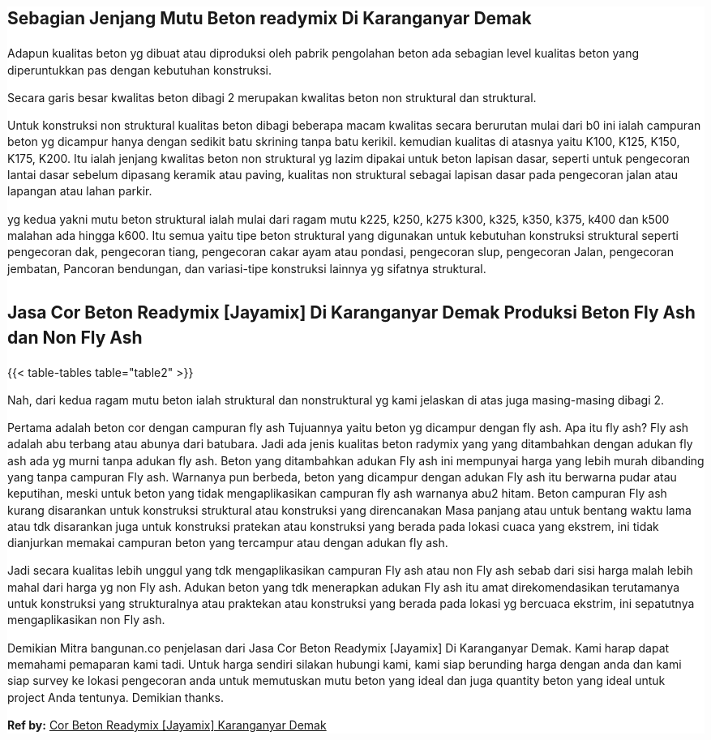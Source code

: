 ## Sebagian Jenjang Mutu Beton readymix Di Karanganyar Demak

Adapun kualitas beton yg dibuat atau diproduksi oleh pabrik pengolahan beton ada sebagian level kualitas beton yang diperuntukkan pas dengan kebutuhan konstruksi.

Secara garis besar kwalitas beton dibagi 2 merupakan kwalitas beton non struktural dan struktural.

Untuk konstruksi non struktural kualitas beton dibagi beberapa macam kwalitas secara berurutan mulai dari b0 ini ialah campuran beton yg dicampur hanya dengan sedikit batu skrining tanpa batu kerikil. kemudian kualitas di atasnya yaitu K100, K125, K150, K175, K200. Itu ialah jenjang kwalitas beton non struktural yg lazim dipakai untuk beton lapisan dasar, seperti untuk pengecoran lantai dasar sebelum dipasang keramik atau paving, kualitas non struktural sebagai lapisan dasar pada pengecoran jalan atau lapangan atau lahan parkir.

yg kedua yakni mutu beton struktural ialah mulai dari ragam mutu k225, k250, k275 k300, k325, k350, k375, k400 dan k500 malahan ada hingga k600. Itu semua yaitu tipe beton struktural yang digunakan untuk kebutuhan konstruksi struktural seperti pengecoran dak, pengecoran tiang, pengecoran cakar ayam atau pondasi, pengecoran slup, pengecoran Jalan, pengecoran jembatan, Pancoran bendungan, dan variasi-tipe konstruksi lainnya yg sifatnya struktural.

## Jasa Cor Beton Readymix \[Jayamix\] Di Karanganyar Demak Produksi Beton Fly Ash dan Non Fly Ash

{{< table-tables table="table2" >}}

Nah, dari kedua ragam mutu beton ialah struktural dan nonstruktural yg kami jelaskan di atas juga masing-masing dibagi 2.

Pertama adalah beton cor dengan campuran fly ash Tujuannya yaitu beton yg dicampur dengan fly ash. Apa itu fly ash? Fly ash adalah abu terbang atau abunya dari batubara. Jadi ada jenis kualitas beton radymix yang yang ditambahkan dengan adukan fly ash ada yg murni tanpa adukan fly ash. Beton yang ditambahkan adukan Fly ash ini mempunyai harga yang lebih murah dibanding yang tanpa campuran Fly ash. Warnanya pun berbeda, beton yang dicampur dengan adukan Fly ash itu berwarna pudar atau keputihan, meski untuk beton yang tidak mengaplikasikan campuran fly ash warnanya abu2 hitam. Beton campuran Fly ash kurang disarankan untuk konstruksi struktural atau konstruksi yang direncanakan Masa panjang atau untuk bentang waktu lama atau tdk disarankan juga untuk konstruksi pratekan atau konstruksi yang berada pada lokasi cuaca yang ekstrem, ini tidak dianjurkan memakai campuran beton yang tercampur atau dengan adukan fly ash.

Jadi secara kualitas lebih unggul yang tdk mengaplikasikan campuran Fly ash atau non Fly ash sebab dari sisi harga malah lebih mahal dari harga yg non Fly ash. Adukan beton yang tdk menerapkan adukan Fly ash itu amat direkomendasikan terutamanya untuk konstruksi yang strukturalnya atau praktekan atau konstruksi yang berada pada lokasi yg bercuaca ekstrim, ini sepatutnya mengaplikasikan non Fly ash.

Demikian Mitra bangunan.co penjelasan dari Jasa Cor Beton Readymix \[Jayamix\] Di Karanganyar Demak. Kami harap dapat memahami pemaparan kami tadi. Untuk harga sendiri silakan hubungi kami, kami siap berunding harga dengan anda dan kami siap survey ke lokasi pengecoran anda untuk memutuskan mutu beton yang ideal dan juga quantity beton yang ideal untuk project Anda tentunya. Demikian thanks.

**Ref by:** [Cor Beton Readymix [Jayamix] Karanganyar Demak](https://id.wikipedia.org/wiki/Cor)
